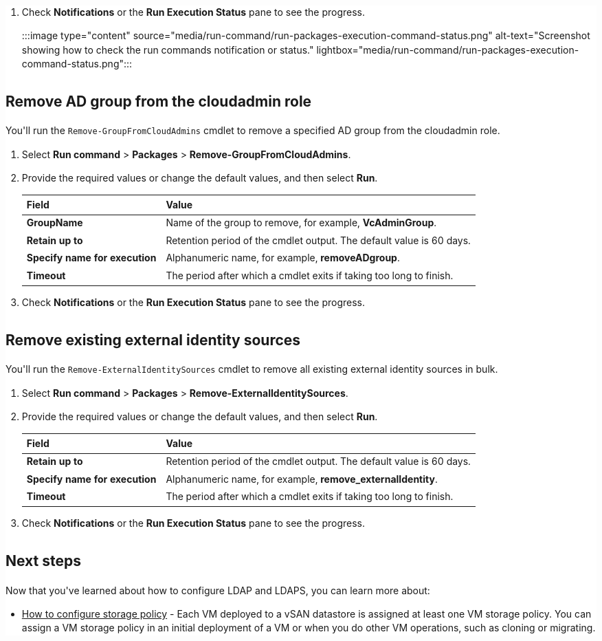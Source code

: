 1. Check **Notifications** or the **Run Execution Status** pane to see the progress.
    
    :::image type="content" source="media/run-command/run-packages-execution-command-status.png" alt-text="Screenshot showing how to check the run commands notification or status." lightbox="media/run-command/run-packages-execution-command-status.png":::

## Remove AD group from the cloudadmin role

You'll run the `Remove-GroupFromCloudAdmins` cmdlet to remove a specified AD group from the cloudadmin role. 

1. Select **Run command** > **Packages** > **Remove-GroupFromCloudAdmins**.

1. Provide the required values or change the default values, and then select **Run**.

   | **Field** | **Value** |
   | --- | --- |
   | **GroupName**  | Name of the group to remove, for example, **VcAdminGroup**.  |
   | **Retain up to**  | Retention period of the cmdlet output. The default value is 60 days.   |
   | **Specify name for execution**  | Alphanumeric name, for example, **removeADgroup**.  |
   | **Timeout**  |  The period after which a cmdlet exits if taking too long to finish.  |

1. Check **Notifications** or the **Run Execution Status** pane to see the progress.






## Remove existing external identity sources

You'll run the `Remove-ExternalIdentitySources` cmdlet to remove all existing external identity sources in bulk. 

1. Select **Run command** > **Packages** > **Remove-ExternalIdentitySources**.

1. Provide the required values or change the default values, and then select **Run**.

   | **Field** | **Value** |
   | --- | --- |
   | **Retain up to**  | Retention period of the cmdlet output. The default value is 60 days.   |
   | **Specify name for execution**  | Alphanumeric name, for example, **remove_externalIdentity**.  |
   | **Timeout**  |  The period after which a cmdlet exits if taking too long to finish.  |

1. Check **Notifications** or the **Run Execution Status** pane to see the progress.


## Next steps

Now that you've learned about how to configure LDAP and LDAPS, you can learn more about:

- [How to configure storage policy](configure-storage-policy.md) - Each VM deployed to a vSAN datastore is assigned at least one VM storage policy. You can assign a VM storage policy in an initial deployment of a VM or when you do other VM operations, such as cloning or migrating.
